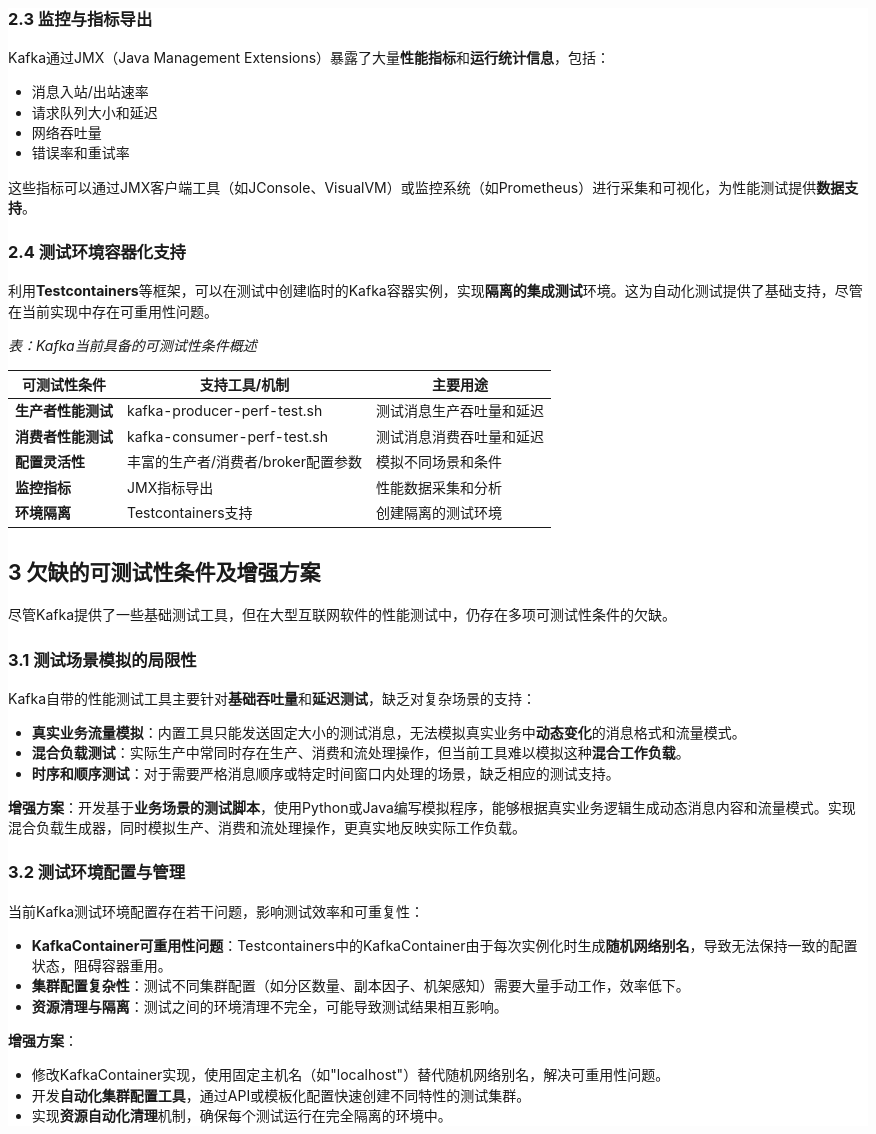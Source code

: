 ### 2.3 监控与指标导出

Kafka通过JMX（Java Management Extensions）暴露了大量**性能指标**和**运行统计信息**，包括：

- 消息入站/出站速率
- 请求队列大小和延迟
- 网络吞吐量
- 错误率和重试率

这些指标可以通过JMX客户端工具（如JConsole、VisualVM）或监控系统（如Prometheus）进行采集和可视化，为性能测试提供**数据支持**。

### 2.4 测试环境容器化支持

利用**Testcontainers**等框架，可以在测试中创建临时的Kafka容器实例，实现**隔离的集成测试**环境。这为自动化测试提供了基础支持，尽管在当前实现中存在可重用性问题。

*表：Kafka当前具备的可测试性条件概述*

| **可测试性条件**   | **支持工具/机制**                  | **主要用途**             |
| ------------------ | ---------------------------------- | ------------------------ |
| **生产者性能测试** | kafka-producer-perf-test.sh        | 测试消息生产吞吐量和延迟 |
| **消费者性能测试** | kafka-consumer-perf-test.sh        | 测试消息消费吞吐量和延迟 |
| **配置灵活性**     | 丰富的生产者/消费者/broker配置参数 | 模拟不同场景和条件       |
| **监控指标**       | JMX指标导出                        | 性能数据采集和分析       |
| **环境隔离**       | Testcontainers支持                 | 创建隔离的测试环境       |

## 3 欠缺的可测试性条件及增强方案

尽管Kafka提供了一些基础测试工具，但在大型互联网软件的性能测试中，仍存在多项可测试性条件的欠缺。

### 3.1 测试场景模拟的局限性

Kafka自带的性能测试工具主要针对**基础吞吐量**和**延迟测试**，缺乏对复杂场景的支持：

- **真实业务流量模拟**：内置工具只能发送固定大小的测试消息，无法模拟真实业务中**动态变化**的消息格式和流量模式。
- **混合负载测试**：实际生产中常同时存在生产、消费和流处理操作，但当前工具难以模拟这种**混合工作负载**。
- **时序和顺序测试**：对于需要严格消息顺序或特定时间窗口内处理的场景，缺乏相应的测试支持。

**增强方案**：开发基于**业务场景的测试脚本**，使用Python或Java编写模拟程序，能够根据真实业务逻辑生成动态消息内容和流量模式。实现混合负载生成器，同时模拟生产、消费和流处理操作，更真实地反映实际工作负载。

### 3.2 测试环境配置与管理

当前Kafka测试环境配置存在若干问题，影响测试效率和可重复性：

- **KafkaContainer可重用性问题**：Testcontainers中的KafkaContainer由于每次实例化时生成**随机网络别名**，导致无法保持一致的配置状态，阻碍容器重用。
- **集群配置复杂性**：测试不同集群配置（如分区数量、副本因子、机架感知）需要大量手动工作，效率低下。
- **资源清理与隔离**：测试之间的环境清理不完全，可能导致测试结果相互影响。

**增强方案**：
- 修改KafkaContainer实现，使用固定主机名（如"localhost"）替代随机网络别名，解决可重用性问题。
- 开发**自动化集群配置工具**，通过API或模板化配置快速创建不同特性的测试集群。
- 实现**资源自动化清理**机制，确保每个测试运行在完全隔离的环境中。
